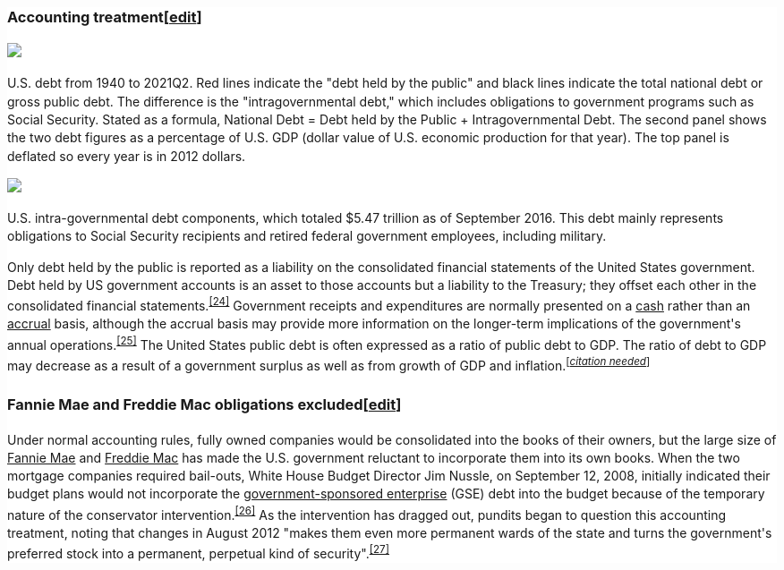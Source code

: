 ### Accounting treatment\[[edit](https://en.wikipedia.org/w/index.php?title=National_debt_of_the_United_States&action=edit&section=4 "Edit section: Accounting treatment")\]

[![](https://upload.wikimedia.org/wikipedia/commons/thumb/3/3b/USDebt.png/220px-USDebt.png)](https://en.wikipedia.org/wiki/File:USDebt.png)

U.S. debt from 1940 to 2021Q2. Red lines indicate the "debt held by the public" and black lines indicate the total national debt or gross public debt. The difference is the "intragovernmental debt," which includes obligations to government programs such as Social Security. Stated as a formula, National Debt = Debt held by the Public + Intragovernmental Debt. The second panel shows the two debt figures as a percentage of U.S. GDP (dollar value of U.S. economic production for that year). The top panel is deflated so every year is in 2012 dollars.

[![](https://upload.wikimedia.org/wikipedia/commons/thumb/f/f6/U.S._Intragovernmental_debt_-_v1.png/220px-U.S._Intragovernmental_debt_-_v1.png)](https://en.wikipedia.org/wiki/File:U.S._Intragovernmental_debt_-_v1.png)

U.S. intra-governmental debt components, which totaled $5.47 trillion as of September 2016. This debt mainly represents obligations to Social Security recipients and retired federal government employees, including military.

Only debt held by the public is reported as a liability on the consolidated financial statements of the United States government. Debt held by US government accounts is an asset to those accounts but a liability to the Treasury; they offset each other in the consolidated financial statements.<sup id="cite_ref-24"><a href="https://en.wikipedia.org/wiki/National_debt_of_the_United_States#cite_note-24">[24]</a></sup> Government receipts and expenditures are normally presented on a [cash](https://en.wikipedia.org/wiki/Basis_of_accounting "Basis of accounting") rather than an [accrual](https://en.wikipedia.org/wiki/Accrual "Accrual") basis, although the accrual basis may provide more information on the longer-term implications of the government's annual operations.<sup id="cite_ref-25"><a href="https://en.wikipedia.org/wiki/National_debt_of_the_United_States#cite_note-25">[25]</a></sup> The United States public debt is often expressed as a ratio of public debt to GDP. The ratio of debt to GDP may decrease as a result of a government surplus as well as from growth of GDP and inflation.<sup>[<i><a href="https://en.wikipedia.org/wiki/Wikipedia:Citation_needed" title="Wikipedia:Citation needed"><span title="This claim needs references to reliable sources. (September 2016)">citation needed</span></a></i>]</sup>

### Fannie Mae and Freddie Mac obligations excluded\[[edit](https://en.wikipedia.org/w/index.php?title=National_debt_of_the_United_States&action=edit&section=5 "Edit section: Fannie Mae and Freddie Mac obligations excluded")\]

Under normal accounting rules, fully owned companies would be consolidated into the books of their owners, but the large size of [Fannie Mae](https://en.wikipedia.org/wiki/Fannie_Mae "Fannie Mae") and [Freddie Mac](https://en.wikipedia.org/wiki/Freddie_Mac "Freddie Mac") has made the U.S. government reluctant to incorporate them into its own books. When the two mortgage companies required bail-outs, White House Budget Director Jim Nussle, on September 12, 2008, initially indicated their budget plans would not incorporate the [government-sponsored enterprise](https://en.wikipedia.org/wiki/Government-sponsored_enterprise "Government-sponsored enterprise") (GSE) debt into the budget because of the temporary nature of the conservator intervention.<sup id="cite_ref-26"><a href="https://en.wikipedia.org/wiki/National_debt_of_the_United_States#cite_note-26">[26]</a></sup> As the intervention has dragged out, pundits began to question this accounting treatment, noting that changes in August 2012 "makes them even more permanent wards of the state and turns the government's preferred stock into a permanent, perpetual kind of security".<sup id="cite_ref-27"><a href="https://en.wikipedia.org/wiki/National_debt_of_the_United_States#cite_note-27">[27]</a></sup>
